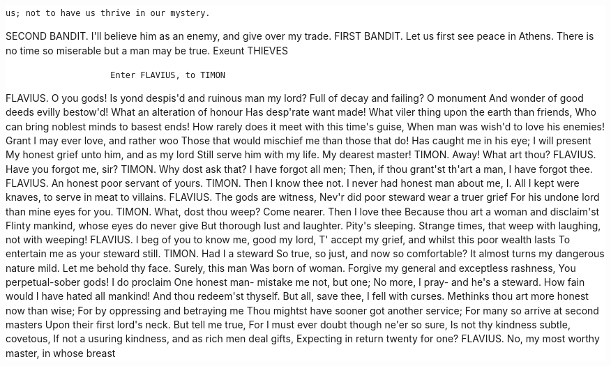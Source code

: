     us; not to have us thrive in our mystery.
  SECOND BANDIT. I'll believe him as an enemy, and give over my
    trade.
  FIRST BANDIT. Let us first see peace in Athens. There is no time so
    miserable but a man may be true.              Exeunt THIEVES

                         Enter FLAVIUS, to TIMON

  FLAVIUS. O you gods!
    Is yond despis'd and ruinous man my lord?
    Full of decay and failing? O monument
    And wonder of good deeds evilly bestow'd!
    What an alteration of honour
    Has desp'rate want made!
    What viler thing upon the earth than friends,
    Who can bring noblest minds to basest ends!
    How rarely does it meet with this time's guise,
    When man was wish'd to love his enemies!
    Grant I may ever love, and rather woo
    Those that would mischief me than those that do!
    Has caught me in his eye; I will present
    My honest grief unto him, and as my lord
    Still serve him with my life. My dearest master!
  TIMON. Away! What art thou?
  FLAVIUS. Have you forgot me, sir?
  TIMON. Why dost ask that? I have forgot all men;
    Then, if thou grant'st th'art a man, I have forgot thee.
  FLAVIUS. An honest poor servant of yours.
  TIMON. Then I know thee not.
    I never had honest man about me, I.
    All I kept were knaves, to serve in meat to villains.
  FLAVIUS. The gods are witness,
    Nev'r did poor steward wear a truer grief
    For his undone lord than mine eyes for you.
  TIMON. What, dost thou weep? Come nearer. Then I love thee
    Because thou art a woman and disclaim'st
    Flinty mankind, whose eyes do never give
    But thorough lust and laughter. Pity's sleeping.
    Strange times, that weep with laughing, not with weeping!
  FLAVIUS. I beg of you to know me, good my lord,
    T' accept my grief, and whilst this poor wealth lasts
    To entertain me as your steward still.
  TIMON. Had I a steward
    So true, so just, and now so comfortable?
    It almost turns my dangerous nature mild.
    Let me behold thy face. Surely, this man
    Was born of woman.
    Forgive my general and exceptless rashness,
    You perpetual-sober gods! I do proclaim
    One honest man- mistake me not, but one;
    No more, I pray- and he's a steward.
    How fain would I have hated all mankind!
    And thou redeem'st thyself. But all, save thee,
    I fell with curses.
    Methinks thou art more honest now than wise;
    For by oppressing and betraying me
    Thou mightst have sooner got another service;
    For many so arrive at second masters
    Upon their first lord's neck. But tell me true,
    For I must ever doubt though ne'er so sure,
    Is not thy kindness subtle, covetous,
    If not a usuring kindness, and as rich men deal gifts,
    Expecting in return twenty for one?
  FLAVIUS. No, my most worthy master, in whose breast